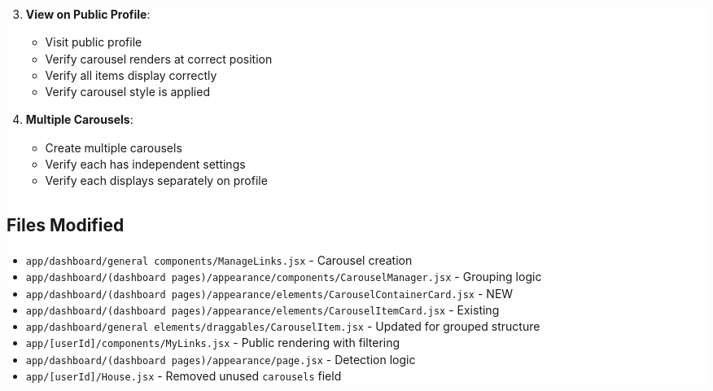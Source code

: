 3. **View on Public Profile**:
   - Visit public profile
   - Verify carousel renders at correct position
   - Verify all items display correctly
   - Verify carousel style is applied

4. **Multiple Carousels**:
   - Create multiple carousels
   - Verify each has independent settings
   - Verify each displays separately on profile

## Files Modified

- `app/dashboard/general components/ManageLinks.jsx` - Carousel creation
- `app/dashboard/(dashboard pages)/appearance/components/CarouselManager.jsx` - Grouping logic
- `app/dashboard/(dashboard pages)/appearance/elements/CarouselContainerCard.jsx` - NEW
- `app/dashboard/(dashboard pages)/appearance/elements/CarouselItemCard.jsx` - Existing
- `app/dashboard/general elements/draggables/CarouselItem.jsx` - Updated for grouped structure
- `app/[userId]/components/MyLinks.jsx` - Public rendering with filtering
- `app/dashboard/(dashboard pages)/appearance/page.jsx` - Detection logic
- `app/[userId]/House.jsx` - Removed unused `carousels` field
